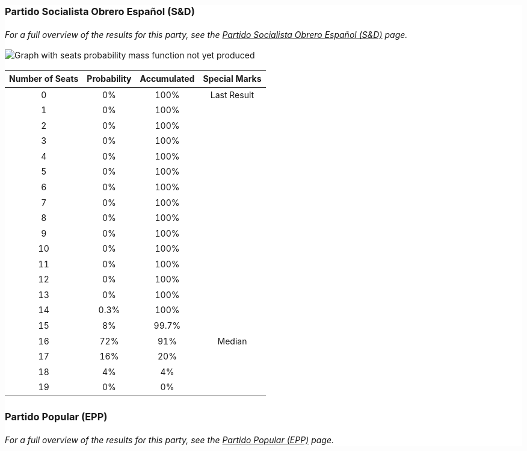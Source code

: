 ### Partido Socialista Obrero Español (S&D)

*For a full overview of the results for this party, see the [Partido Socialista Obrero Español (S&D)](party-partidosocialistaobreroespañolsd.html) page.*

![Graph with seats probability mass function not yet produced](2019-11-03-electoPanel-seats-pmf-partidosocialistaobreroespañolsd.png "Seats Probability Mass Function")

| Number of Seats | Probability | Accumulated | Special Marks |
|:---------------:|:-----------:|:-----------:|:-------------:|
| 0 | 0% | 100% | Last Result |
| 1 | 0% | 100% |  |
| 2 | 0% | 100% |  |
| 3 | 0% | 100% |  |
| 4 | 0% | 100% |  |
| 5 | 0% | 100% |  |
| 6 | 0% | 100% |  |
| 7 | 0% | 100% |  |
| 8 | 0% | 100% |  |
| 9 | 0% | 100% |  |
| 10 | 0% | 100% |  |
| 11 | 0% | 100% |  |
| 12 | 0% | 100% |  |
| 13 | 0% | 100% |  |
| 14 | 0.3% | 100% |  |
| 15 | 8% | 99.7% |  |
| 16 | 72% | 91% | Median |
| 17 | 16% | 20% |  |
| 18 | 4% | 4% |  |
| 19 | 0% | 0% |  |

### Partido Popular (EPP)

*For a full overview of the results for this party, see the [Partido Popular (EPP)](party-partidopopularepp.html) page.*

